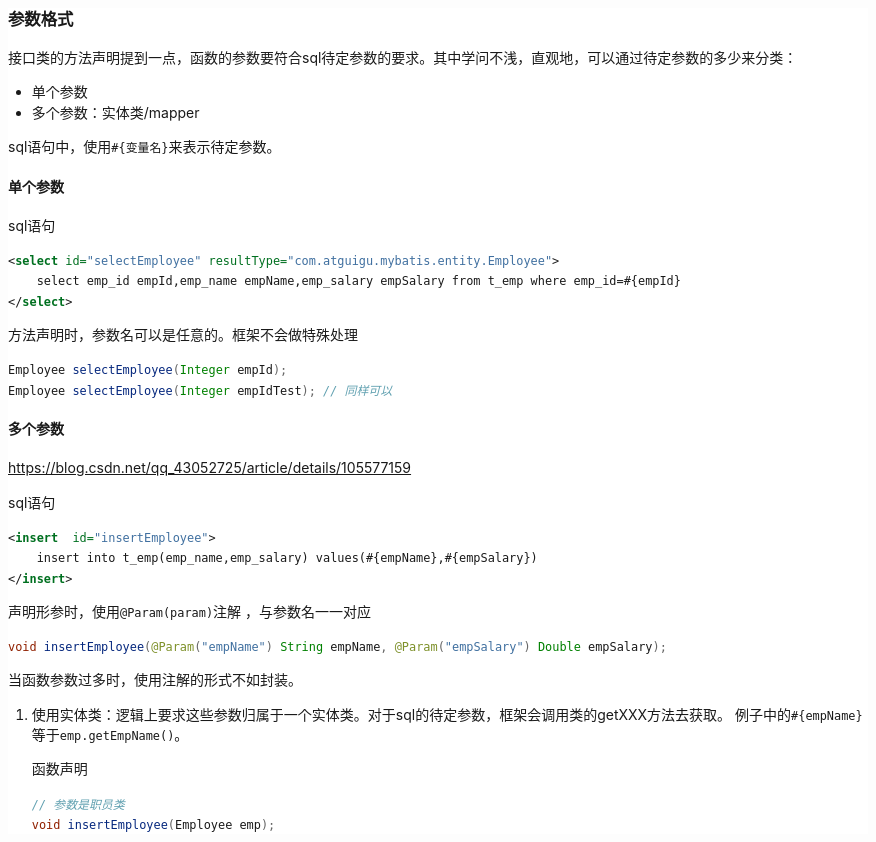 



### 参数格式

接口类的方法声明提到一点，函数的参数要符合sql待定参数的要求。其中学问不浅，直观地，可以通过待定参数的多少来分类：

* 单个参数
* 多个参数：实体类/mapper



sql语句中，使用`#{变量名}`来表示待定参数。

#### 单个参数

sql语句 

```xml
<select id="selectEmployee" resultType="com.atguigu.mybatis.entity.Employee">
    select emp_id empId,emp_name empName,emp_salary empSalary from t_emp where emp_id=#{empId}
</select>
```

方法声明时，参数名可以是任意的。框架不会做特殊处理

```java
Employee selectEmployee(Integer empId);
Employee selectEmployee(Integer empIdTest); // 同样可以
```

#### 多个参数

https://blog.csdn.net/qq_43052725/article/details/105577159 

sql语句

```xml
<insert  id="insertEmployee">
    insert into t_emp(emp_name,emp_salary) values(#{empName},#{empSalary})
</insert>
```

声明形参时，使用`@Param(param)`注解 ，与参数名一一对应

```java
void insertEmployee(@Param("empName") String empName, @Param("empSalary") Double empSalary);

```



当函数参数过多时，使用注解的形式不如封装。

1. 使用实体类：逻辑上要求这些参数归属于一个实体类。对于sql的待定参数，框架会调用类的getXXX方法去获取。 例子中的`#{empName}` 等于`emp.getEmpName()`。 

   函数声明 

    ```java
    // 参数是职员类
    void insertEmployee(Employee emp);
    ```
